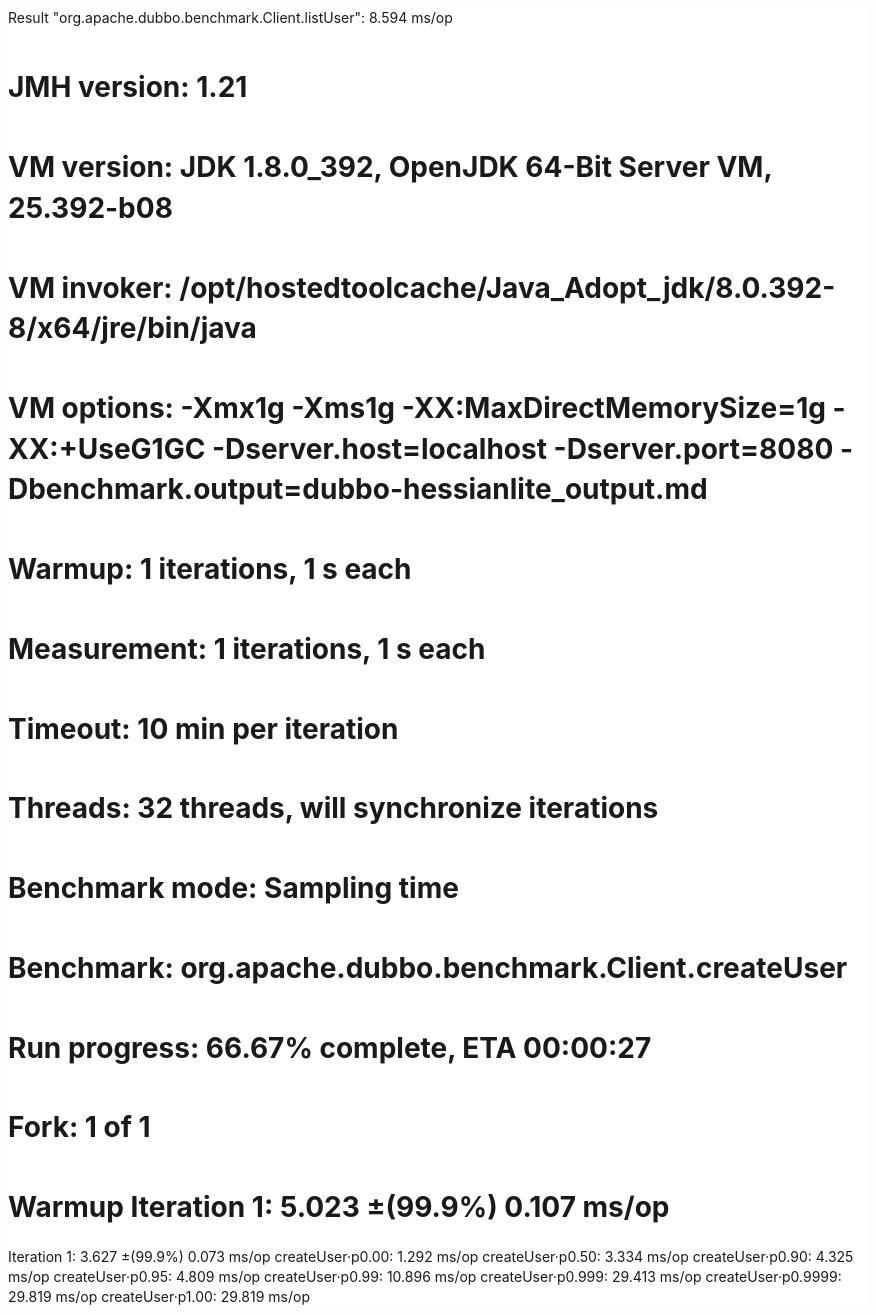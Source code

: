 
Result "org.apache.dubbo.benchmark.Client.listUser":
  8.594 ms/op


# JMH version: 1.21
# VM version: JDK 1.8.0_392, OpenJDK 64-Bit Server VM, 25.392-b08
# VM invoker: /opt/hostedtoolcache/Java_Adopt_jdk/8.0.392-8/x64/jre/bin/java
# VM options: -Xmx1g -Xms1g -XX:MaxDirectMemorySize=1g -XX:+UseG1GC -Dserver.host=localhost -Dserver.port=8080 -Dbenchmark.output=dubbo-hessianlite_output.md
# Warmup: 1 iterations, 1 s each
# Measurement: 1 iterations, 1 s each
# Timeout: 10 min per iteration
# Threads: 32 threads, will synchronize iterations
# Benchmark mode: Sampling time
# Benchmark: org.apache.dubbo.benchmark.Client.createUser

# Run progress: 66.67% complete, ETA 00:00:27
# Fork: 1 of 1
# Warmup Iteration   1: 5.023 ±(99.9%) 0.107 ms/op
Iteration   1: 3.627 ±(99.9%) 0.073 ms/op
                 createUser·p0.00:   1.292 ms/op
                 createUser·p0.50:   3.334 ms/op
                 createUser·p0.90:   4.325 ms/op
                 createUser·p0.95:   4.809 ms/op
                 createUser·p0.99:   10.896 ms/op
                 createUser·p0.999:  29.413 ms/op
                 createUser·p0.9999: 29.819 ms/op
                 createUser·p1.00:   29.819 ms/op
